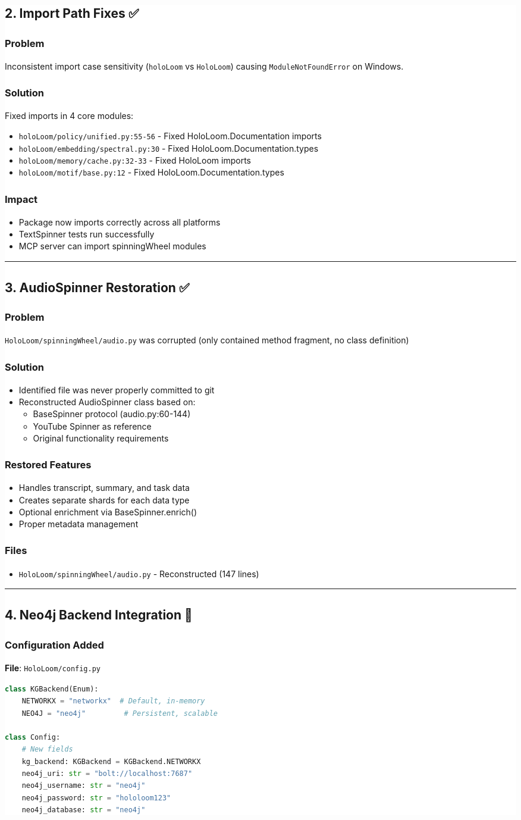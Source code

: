 ## 2. Import Path Fixes ✅

### Problem
Inconsistent import case sensitivity (`holoLoom` vs `HoloLoom`) causing `ModuleNotFoundError` on Windows.

### Solution
Fixed imports in 4 core modules:
- `holoLoom/policy/unified.py:55-56` - Fixed HoloLoom.Documentation imports
- `holoLoom/embedding/spectral.py:30` - Fixed HoloLoom.Documentation.types
- `holoLoom/memory/cache.py:32-33` - Fixed HoloLoom imports
- `holoLoom/motif/base.py:12` - Fixed HoloLoom.Documentation.types

### Impact
- Package now imports correctly across all platforms
- TextSpinner tests run successfully
- MCP server can import spinningWheel modules

---

## 3. AudioSpinner Restoration ✅

### Problem
`HoloLoom/spinningWheel/audio.py` was corrupted (only contained method fragment, no class definition)

### Solution
- Identified file was never properly committed to git
- Reconstructed AudioSpinner class based on:
  - BaseSpinner protocol (audio.py:60-144)
  - YouTube Spinner as reference
  - Original functionality requirements

### Restored Features
- Handles transcript, summary, and task data
- Creates separate shards for each data type
- Optional enrichment via BaseSpinner.enrich()
- Proper metadata management

### Files
- `HoloLoom/spinningWheel/audio.py` - Reconstructed (147 lines)

---

## 4. Neo4j Backend Integration 🔄

### Configuration Added
**File**: `HoloLoom/config.py`
```python
class KGBackend(Enum):
    NETWORKX = "networkx"  # Default, in-memory
    NEO4J = "neo4j"         # Persistent, scalable

class Config:
    # New fields
    kg_backend: KGBackend = KGBackend.NETWORKX
    neo4j_uri: str = "bolt://localhost:7687"
    neo4j_username: str = "neo4j"
    neo4j_password: str = "hololoom123"
    neo4j_database: str = "neo4j"
```